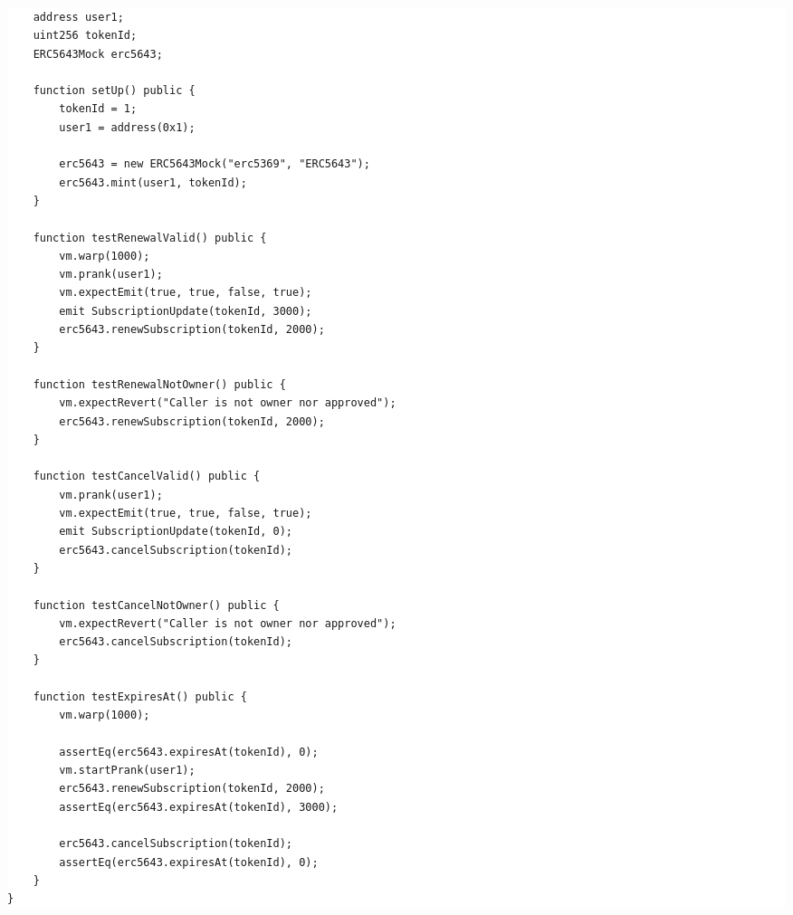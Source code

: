 ```solidity
    address user1;
    uint256 tokenId;
    ERC5643Mock erc5643;

    function setUp() public {
        tokenId = 1;
        user1 = address(0x1);

        erc5643 = new ERC5643Mock("erc5369", "ERC5643");
        erc5643.mint(user1, tokenId);
    }

    function testRenewalValid() public {
        vm.warp(1000);
        vm.prank(user1);
        vm.expectEmit(true, true, false, true);
        emit SubscriptionUpdate(tokenId, 3000);
        erc5643.renewSubscription(tokenId, 2000);
    }

    function testRenewalNotOwner() public {
        vm.expectRevert("Caller is not owner nor approved");
        erc5643.renewSubscription(tokenId, 2000);
    }

    function testCancelValid() public {
        vm.prank(user1);
        vm.expectEmit(true, true, false, true);
        emit SubscriptionUpdate(tokenId, 0);
        erc5643.cancelSubscription(tokenId);
    }

    function testCancelNotOwner() public {
        vm.expectRevert("Caller is not owner nor approved");
        erc5643.cancelSubscription(tokenId);
    }

    function testExpiresAt() public {
        vm.warp(1000);

        assertEq(erc5643.expiresAt(tokenId), 0);
        vm.startPrank(user1);
        erc5643.renewSubscription(tokenId, 2000);
        assertEq(erc5643.expiresAt(tokenId), 3000);

        erc5643.cancelSubscription(tokenId);
        assertEq(erc5643.expiresAt(tokenId), 0);
    }
}
```
